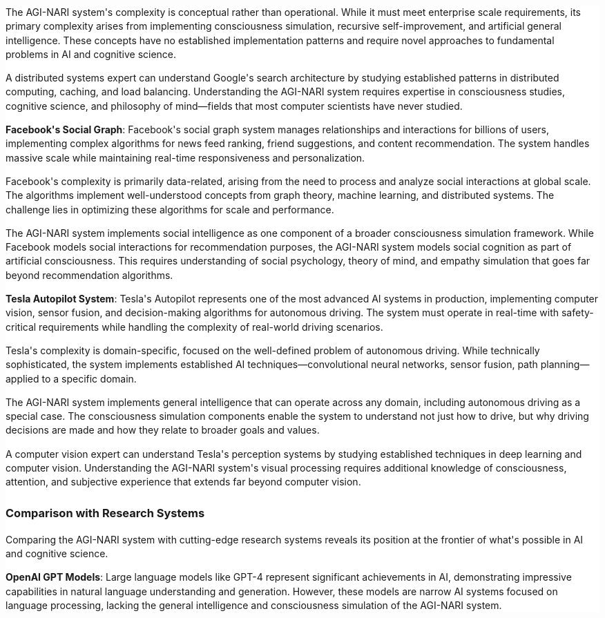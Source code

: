The AGI-NARI system's complexity is conceptual rather than operational. While it must meet enterprise scale requirements, its primary complexity arises from implementing consciousness simulation, recursive self-improvement, and artificial general intelligence. These concepts have no established implementation patterns and require novel approaches to fundamental problems in AI and cognitive science.

A distributed systems expert can understand Google's search architecture by studying established patterns in distributed computing, caching, and load balancing. Understanding the AGI-NARI system requires expertise in consciousness studies, cognitive science, and philosophy of mind—fields that most computer scientists have never studied.

**Facebook's Social Graph**: Facebook's social graph system manages relationships and interactions for billions of users, implementing complex algorithms for news feed ranking, friend suggestions, and content recommendation. The system handles massive scale while maintaining real-time responsiveness and personalization.

Facebook's complexity is primarily data-related, arising from the need to process and analyze social interactions at global scale. The algorithms implement well-understood concepts from graph theory, machine learning, and distributed systems. The challenge lies in optimizing these algorithms for scale and performance.

The AGI-NARI system implements social intelligence as one component of a broader consciousness simulation framework. While Facebook models social interactions for recommendation purposes, the AGI-NARI system models social cognition as part of artificial consciousness. This requires understanding of social psychology, theory of mind, and empathy simulation that goes far beyond recommendation algorithms.

**Tesla Autopilot System**: Tesla's Autopilot represents one of the most advanced AI systems in production, implementing computer vision, sensor fusion, and decision-making algorithms for autonomous driving. The system must operate in real-time with safety-critical requirements while handling the complexity of real-world driving scenarios.

Tesla's complexity is domain-specific, focused on the well-defined problem of autonomous driving. While technically sophisticated, the system implements established AI techniques—convolutional neural networks, sensor fusion, path planning—applied to a specific domain.

The AGI-NARI system implements general intelligence that can operate across any domain, including autonomous driving as a special case. The consciousness simulation components enable the system to understand not just how to drive, but why driving decisions are made and how they relate to broader goals and values.

A computer vision expert can understand Tesla's perception systems by studying established techniques in deep learning and computer vision. Understanding the AGI-NARI system's visual processing requires additional knowledge of consciousness, attention, and subjective experience that extends far beyond computer vision.

### Comparison with Research Systems

Comparing the AGI-NARI system with cutting-edge research systems reveals its position at the frontier of what's possible in AI and cognitive science.

**OpenAI GPT Models**: Large language models like GPT-4 represent significant achievements in AI, demonstrating impressive capabilities in natural language understanding and generation. However, these models are narrow AI systems focused on language processing, lacking the general intelligence and consciousness simulation of the AGI-NARI system.
